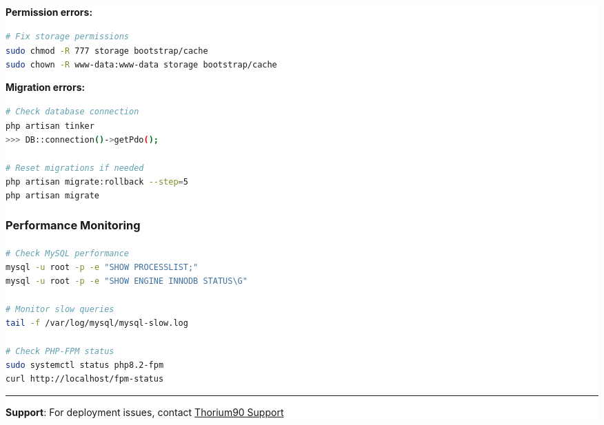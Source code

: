 **Permission errors:**
```bash
# Fix storage permissions
sudo chmod -R 777 storage bootstrap/cache
sudo chown -R www-data:www-data storage bootstrap/cache
```

**Migration errors:**
```bash
# Check database connection
php artisan tinker
>>> DB::connection()->getPdo();

# Reset migrations if needed
php artisan migrate:rollback --step=5
php artisan migrate
```

### Performance Monitoring
```bash
# Check MySQL performance
mysql -u root -p -e "SHOW PROCESSLIST;"
mysql -u root -p -e "SHOW ENGINE INNODB STATUS\G"

# Monitor slow queries
tail -f /var/log/mysql/mysql-slow.log

# Check PHP-FPM status
sudo systemctl status php8.2-fpm
curl http://localhost/fpm-status
```

---

**Support**: For deployment issues, contact [Thorium90 Support](https://thorium90.com/support)